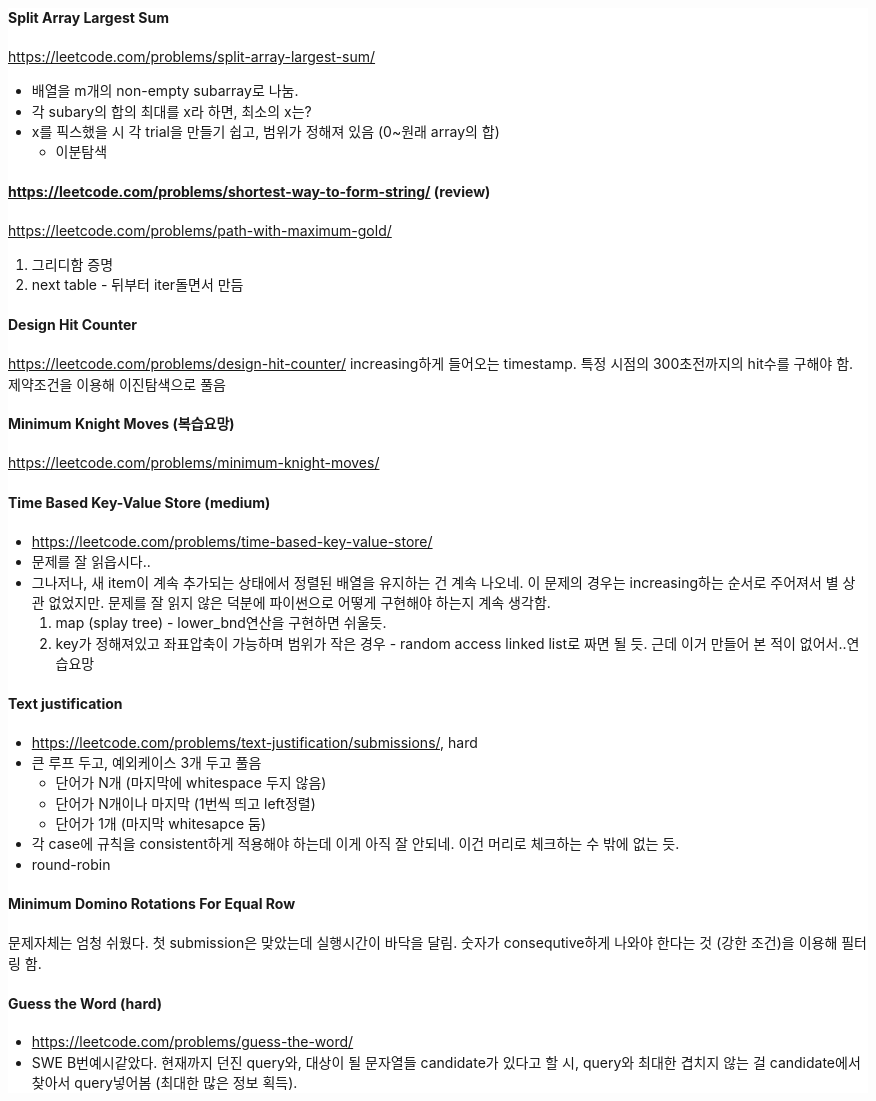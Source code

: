 #### Split Array Largest Sum
<a href="https://leetcode.com/problems/split-array-largest-sum/" target="_blank">https://leetcode.com/problems/split-array-largest-sum/</a>


* 배열을 m개의 non-empty subarray로 나눔.
* 각 subary의 합의 최대를 x라 하면, 최소의 x는?
* x를 픽스했을 시 각 trial을 만들기 쉽고, 범위가 정해져 있음 (0~원래 array의 합)
  * 이분탐색

#### https://leetcode.com/problems/shortest-way-to-form-string/ (review)
<a href="https://leetcode.com/problems/path-with-maximum-gold/" target="_blank">https://leetcode.com/problems/path-with-maximum-gold/</a>

1. 그리디함 증명
2. next table - 뒤부터 iter돌면서 만듬

#### Design Hit Counter
<a href="https://leetcode.com/problems/design-hit-counter/" target="_blank">https://leetcode.com/problems/design-hit-counter/</a>
increasing하게 들어오는 timestamp. 특정 시점의 300초전까지의 hit수를 구해야 함. 제약조건을 이용해 이진탐색으로 풀음

#### Minimum Knight Moves (복습요망)
<a href="https://leetcode.com/problems/minimum-knight-moves/" target="_blank">https://leetcode.com/problems/minimum-knight-moves/</a>

#### Time Based Key-Value Store (medium)
- <a href="https://leetcode.com/problems/time-based-key-value-store/" target="_blank">https://leetcode.com/problems/time-based-key-value-store/</a>
- 문제를 잘 읽읍시다..
- 그나저나, 새 item이 계속 추가되는 상태에서 정렬된 배열을 유지하는 건 계속 나오네. 이 문제의 경우는 increasing하는 순서로 주어져서 별 상관 없었지만. 문제를 잘 읽지 않은 덕분에 파이썬으로 어떻게 구현해야 하는지 계속 생각함.
  1. map (splay tree) - lower_bnd연산을 구현하면 쉬울듯.
  2. key가 정해져있고 좌표압축이 가능하며 범위가 작은 경우 - random access linked list로 짜면 될 듯. 근데 이거 만들어 본 적이 없어서..연습요망

#### Text justification
- <a href="https://leetcode.com/problems/text-justification/submissions/" target="_blank">https://leetcode.com/problems/text-justification/submissions/</a>, hard
- 큰 루프 두고, 예외케이스 3개 두고 풀음
  - 단어가 N개 (마지막에 whitespace 두지 않음)
  - 단어가 N개이나 마지막 (1번씩 띄고 left정렬)
  - 단어가 1개 (마지막 whitesapce 둠)
- 각 case에 규칙을 consistent하게 적용해야 하는데 이게 아직 잘 안되네. 이건 머리로 체크하는 수 밖에 없는 듯.
- round-robin

#### Minimum Domino Rotations For Equal Row
문제자체는 엄청 쉬웠다. 첫 submission은 맞았는데 실행시간이 바닥을 달림. 숫자가 consequtive하게 나와야 한다는 것 (강한 조건)을 이용해 필터링 함.

#### Guess the Word (hard)
- <a href="https://leetcode.com/problems/guess-the-word/" target="_blank">https://leetcode.com/problems/guess-the-word/</a>
- SWE B번예시같았다. 현재까지 던진 query와, 대상이 될 문자열들 candidate가 있다고 할 시, query와 최대한 겹치지 않는 걸 candidate에서 찾아서 query넣어봄 (최대한 많은 정보 획득).

